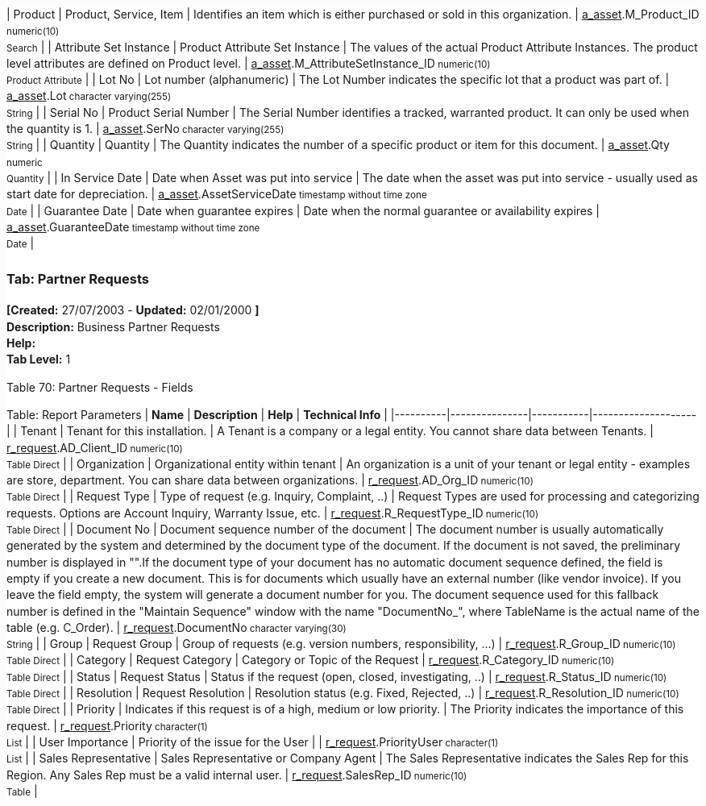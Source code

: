 | Product | Product, Service, Item | Identifies an item which is either purchased or sold in this organization. | [a_asset](https://idempiere-schemaspy.muriloht.com/adempiere/tables/a_asset.html).M_Product_ID<small> numeric(10) <br/> Search</small> | 
| Attribute Set Instance | Product Attribute Set Instance | The values of the actual Product Attribute Instances.  The product level attributes are defined on Product level. | [a_asset](https://idempiere-schemaspy.muriloht.com/adempiere/tables/a_asset.html).M_AttributeSetInstance_ID<small> numeric(10) <br/> Product Attribute</small> | 
| Lot No | Lot number (alphanumeric) | The Lot Number indicates the specific lot that a product was part of. | [a_asset](https://idempiere-schemaspy.muriloht.com/adempiere/tables/a_asset.html).Lot<small> character varying(255) <br/> String</small> | 
| Serial No | Product Serial Number | The Serial Number identifies a tracked, warranted product.  It can only be used when the quantity is 1. | [a_asset](https://idempiere-schemaspy.muriloht.com/adempiere/tables/a_asset.html).SerNo<small> character varying(255) <br/> String</small> | 
| Quantity | Quantity | The Quantity indicates the number of a specific product or item for this document. | [a_asset](https://idempiere-schemaspy.muriloht.com/adempiere/tables/a_asset.html).Qty<small> numeric <br/> Quantity</small> | 
| In Service Date | Date when Asset was put into service | The date when the asset was put into service - usually used as start date for depreciation. | [a_asset](https://idempiere-schemaspy.muriloht.com/adempiere/tables/a_asset.html).AssetServiceDate<small> timestamp without time zone <br/> Date</small> | 
| Guarantee Date | Date when guarantee expires | Date when the normal guarantee or availability expires | [a_asset](https://idempiere-schemaspy.muriloht.com/adempiere/tables/a_asset.html).GuaranteeDate<small> timestamp without time zone <br/> Date</small> | 


### Tab: Partner Requests

**[Created:** 27/07/2003 - **Updated:** 02/01/2000 **]**   
**Description:** Business Partner Requests  
**Help:**   
**Tab Level:** 1

Table 70: Partner Requests - Fields 

Table: Report Parameters
| **Name** | **Description** | **Help** | **Technical Info** |
|----------|---------------|-----------|--------------------|
| Tenant | Tenant for this installation. | A Tenant is a company or a legal entity. You cannot share data between Tenants. | [r_request](https://idempiere-schemaspy.muriloht.com/adempiere/tables/r_request.html).AD_Client_ID<small> numeric(10) <br/> Table Direct</small> | 
| Organization | Organizational entity within tenant | An organization is a unit of your tenant or legal entity - examples are store, department. You can share data between organizations. | [r_request](https://idempiere-schemaspy.muriloht.com/adempiere/tables/r_request.html).AD_Org_ID<small> numeric(10) <br/> Table Direct</small> | 
| Request Type | Type of request (e.g. Inquiry, Complaint, ..) | Request Types are used for processing and categorizing requests. Options are Account Inquiry, Warranty Issue, etc. | [r_request](https://idempiere-schemaspy.muriloht.com/adempiere/tables/r_request.html).R_RequestType_ID<small> numeric(10) <br/> Table Direct</small> | 
| Document No | Document sequence number of the document | The document number is usually automatically generated by the system and determined by the document type of the document. If the document is not saved, the preliminary number is displayed in &quot;&quot;.If the document type of your document has no automatic document sequence defined, the field is empty if you create a new document. This is for documents which usually have an external number (like vendor invoice).  If you leave the field empty, the system will generate a document number for you. The document sequence used for this fallback number is defined in the &quot;Maintain Sequence&quot; window with the name &quot;DocumentNo_&quot;, where TableName is the actual name of the table (e.g. C_Order). | [r_request](https://idempiere-schemaspy.muriloht.com/adempiere/tables/r_request.html).DocumentNo<small> character varying(30) <br/> String</small> | 
| Group | Request Group | Group of requests (e.g. version numbers, responsibility, ...) | [r_request](https://idempiere-schemaspy.muriloht.com/adempiere/tables/r_request.html).R_Group_ID<small> numeric(10) <br/> Table Direct</small> | 
| Category | Request Category | Category or Topic of the Request | [r_request](https://idempiere-schemaspy.muriloht.com/adempiere/tables/r_request.html).R_Category_ID<small> numeric(10) <br/> Table Direct</small> | 
| Status | Request Status | Status if the request (open, closed, investigating, ..) | [r_request](https://idempiere-schemaspy.muriloht.com/adempiere/tables/r_request.html).R_Status_ID<small> numeric(10) <br/> Table Direct</small> | 
| Resolution | Request Resolution | Resolution status (e.g. Fixed, Rejected, ..) | [r_request](https://idempiere-schemaspy.muriloht.com/adempiere/tables/r_request.html).R_Resolution_ID<small> numeric(10) <br/> Table Direct</small> | 
| Priority | Indicates if this request is of a high, medium or low priority. | The Priority indicates the importance of this request. | [r_request](https://idempiere-schemaspy.muriloht.com/adempiere/tables/r_request.html).Priority<small> character(1) <br/> List</small> | 
| User Importance | Priority of the issue for the User |  | [r_request](https://idempiere-schemaspy.muriloht.com/adempiere/tables/r_request.html).PriorityUser<small> character(1) <br/> List</small> | 
| Sales Representative | Sales Representative or Company Agent | The Sales Representative indicates the Sales Rep for this Region.  Any Sales Rep must be a valid internal user. | [r_request](https://idempiere-schemaspy.muriloht.com/adempiere/tables/r_request.html).SalesRep_ID<small> numeric(10) <br/> Table</small> | 